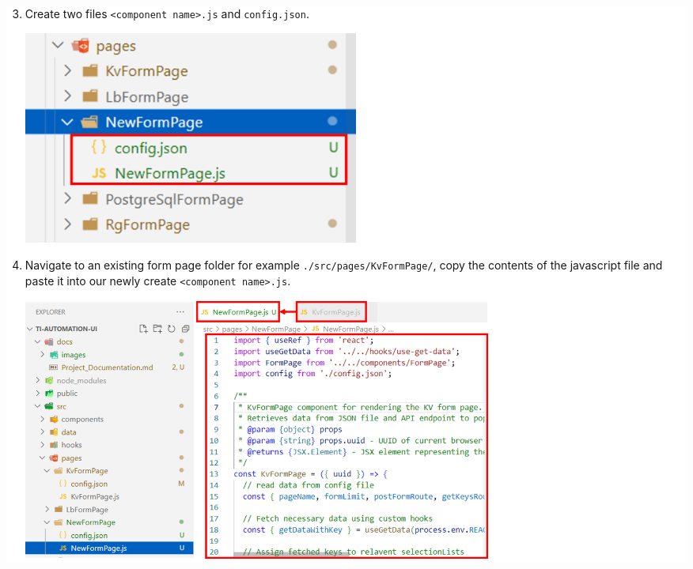 3. Create two files `<component name>.js` and `config.json`.  

    <img src="images/DG_AddFormPage_3.png" alt="Step 3" width="50%">  

4. Navigate to an existing form page folder for example `./src/pages/KvFormPage/`, copy the contents of the javascript file and paste it into our newly create `<component name>.js`.  

    <img src="images/DG_AddFormPage_4.png" alt="Step 4" width="70%">  
